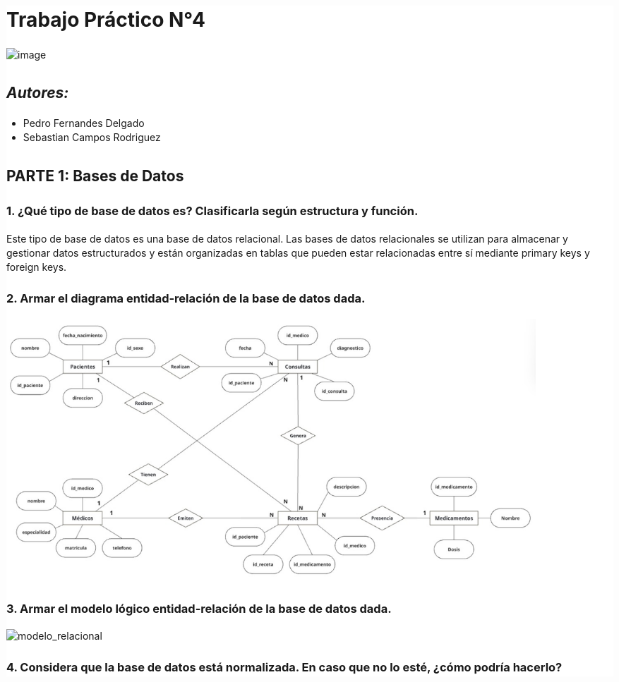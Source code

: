 # Trabajo Práctico N°4
![image](https://github.com/user-attachments/assets/f2e54dc0-6027-4cd7-817a-a42e47570113)

## _Autores:_ 
* Pedro Fernandes Delgado
* Sebastian Campos Rodriguez

## **PARTE 1:** Bases de Datos

### 1. ¿Qué tipo de base de datos es? Clasificarla según estructura y función.

Este tipo de base de datos es una base de datos relacional. Las bases de datos
relacionales se utilizan para almacenar y gestionar datos estructurados y están
organizadas en tablas que pueden estar relacionadas entre sí mediante primary keys y foreign keys.

### 2.  Armar el diagrama entidad-relación de la base de datos dada.
<img src="imágenes/diagrama entidad-relación.jpeg" alt="diagrama entidad-relación" style="width:750px;"/>

### 3. Armar el modelo lógico entidad-relación de la base de datos dada.
![modelo_relacional](imágenes/modelo_relacional.jpeg)

### 4. Considera que la base de datos está normalizada. En caso que no lo esté, ¿cómo podría hacerlo?
